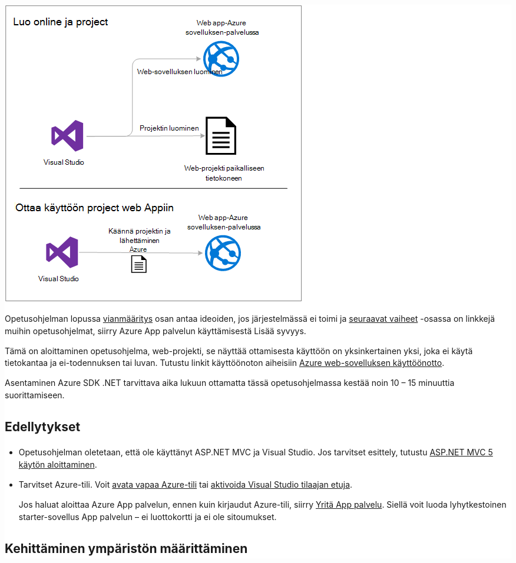 ![Visual Studio luoda ja ottaa käyttöön kaavion](./media/web-sites-dotnet-get-started/Create_App.png)

Opetusohjelman lopussa [vianmääritys](#troubleshooting) osan antaa ideoiden, jos järjestelmässä ei toimi ja [seuraavat vaiheet](#next-steps) -osassa on linkkejä muihin opetusohjelmat, siirry Azure App palvelun käyttämisestä Lisää syvyys.

Tämä on aloittaminen opetusohjelma, web-projekti, se näyttää ottamisesta käyttöön on yksinkertainen yksi, joka ei käytä tietokantaa ja ei-todennuksen tai luvan. Tutustu linkit käyttöönoton aiheisiin [Azure web-sovelluksen käyttöönotto](web-sites-deploy.md).

Asentaminen Azure SDK .NET tarvittava aika lukuun ottamatta tässä opetusohjelmassa kestää noin 10 – 15 minuuttia suorittamiseen.

## <a name="prerequisites"></a>Edellytykset

* Opetusohjelman oletetaan, että ole käyttänyt ASP.NET MVC ja Visual Studio. Jos tarvitset esittely, tutustu [ASP.NET MVC 5 käytön aloittaminen](http://www.asp.net/mvc/overview/getting-started/introduction/getting-started).

* Tarvitset Azure-tili. Voit [avata vapaa Azure-tili](/pricing/free-trial/?WT.mc_id=A261C142F) tai [aktivoida Visual Studio tilaajan etuja](/pricing/member-offers/msdn-benefits-details/?WT.mc_id=A261C142F). 

    Jos haluat aloittaa Azure App palvelun, ennen kuin kirjaudut Azure-tili, siirry [Yritä App palvelu](http://go.microsoft.com/fwlink/?LinkId=523751). Siellä voit luoda lyhytkestoinen starter-sovellus App palvelun – ei luottokortti ja ei ole sitoumukset.

## <a name="setupdevenv"></a>Kehittäminen ympäristön määrittäminen
